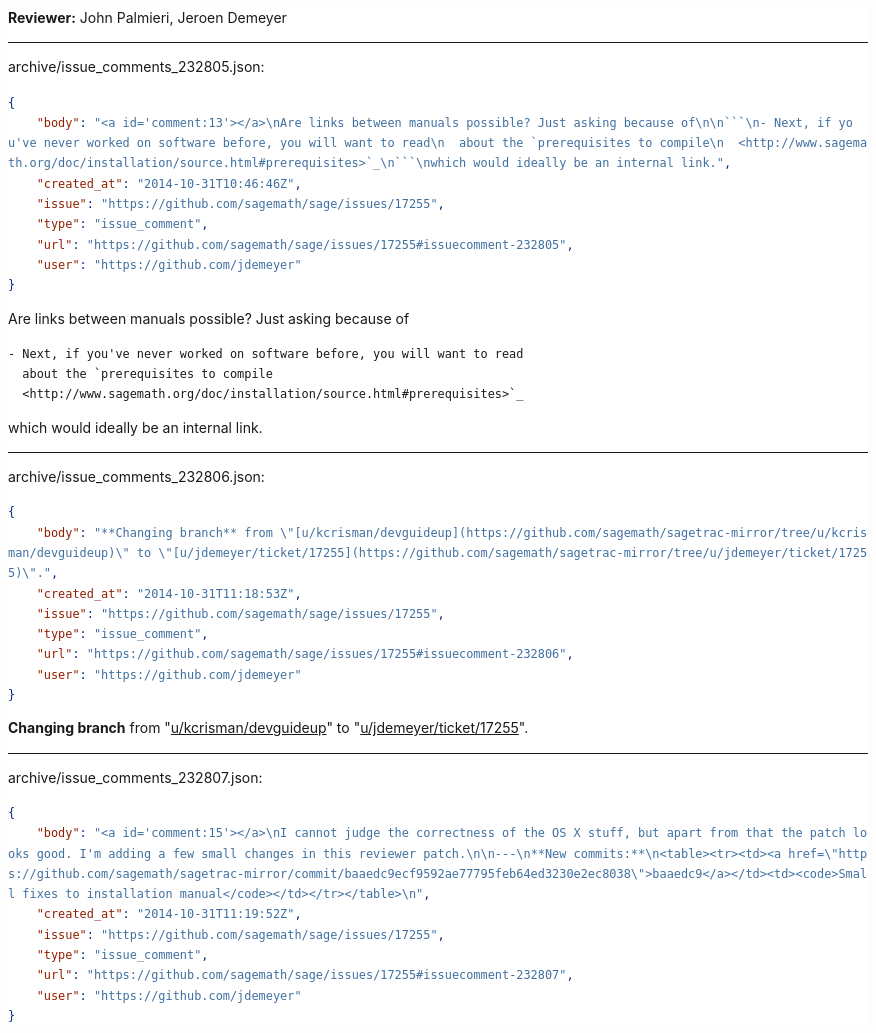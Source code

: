 **Reviewer:** John Palmieri, Jeroen Demeyer



---

archive/issue_comments_232805.json:
```json
{
    "body": "<a id='comment:13'></a>\nAre links between manuals possible? Just asking because of\n\n```\n- Next, if you've never worked on software before, you will want to read\n  about the `prerequisites to compile\n  <http://www.sagemath.org/doc/installation/source.html#prerequisites>`_\n```\nwhich would ideally be an internal link.",
    "created_at": "2014-10-31T10:46:46Z",
    "issue": "https://github.com/sagemath/sage/issues/17255",
    "type": "issue_comment",
    "url": "https://github.com/sagemath/sage/issues/17255#issuecomment-232805",
    "user": "https://github.com/jdemeyer"
}
```

<a id='comment:13'></a>
Are links between manuals possible? Just asking because of

```
- Next, if you've never worked on software before, you will want to read
  about the `prerequisites to compile
  <http://www.sagemath.org/doc/installation/source.html#prerequisites>`_
```
which would ideally be an internal link.



---

archive/issue_comments_232806.json:
```json
{
    "body": "**Changing branch** from \"[u/kcrisman/devguideup](https://github.com/sagemath/sagetrac-mirror/tree/u/kcrisman/devguideup)\" to \"[u/jdemeyer/ticket/17255](https://github.com/sagemath/sagetrac-mirror/tree/u/jdemeyer/ticket/17255)\".",
    "created_at": "2014-10-31T11:18:53Z",
    "issue": "https://github.com/sagemath/sage/issues/17255",
    "type": "issue_comment",
    "url": "https://github.com/sagemath/sage/issues/17255#issuecomment-232806",
    "user": "https://github.com/jdemeyer"
}
```

**Changing branch** from "[u/kcrisman/devguideup](https://github.com/sagemath/sagetrac-mirror/tree/u/kcrisman/devguideup)" to "[u/jdemeyer/ticket/17255](https://github.com/sagemath/sagetrac-mirror/tree/u/jdemeyer/ticket/17255)".



---

archive/issue_comments_232807.json:
```json
{
    "body": "<a id='comment:15'></a>\nI cannot judge the correctness of the OS X stuff, but apart from that the patch looks good. I'm adding a few small changes in this reviewer patch.\n\n---\n**New commits:**\n<table><tr><td><a href=\"https://github.com/sagemath/sagetrac-mirror/commit/baaedc9ecf9592ae77795feb64ed3230e2ec8038\">baaedc9</a></td><td><code>Small fixes to installation manual</code></td></tr></table>\n",
    "created_at": "2014-10-31T11:19:52Z",
    "issue": "https://github.com/sagemath/sage/issues/17255",
    "type": "issue_comment",
    "url": "https://github.com/sagemath/sage/issues/17255#issuecomment-232807",
    "user": "https://github.com/jdemeyer"
}
```
